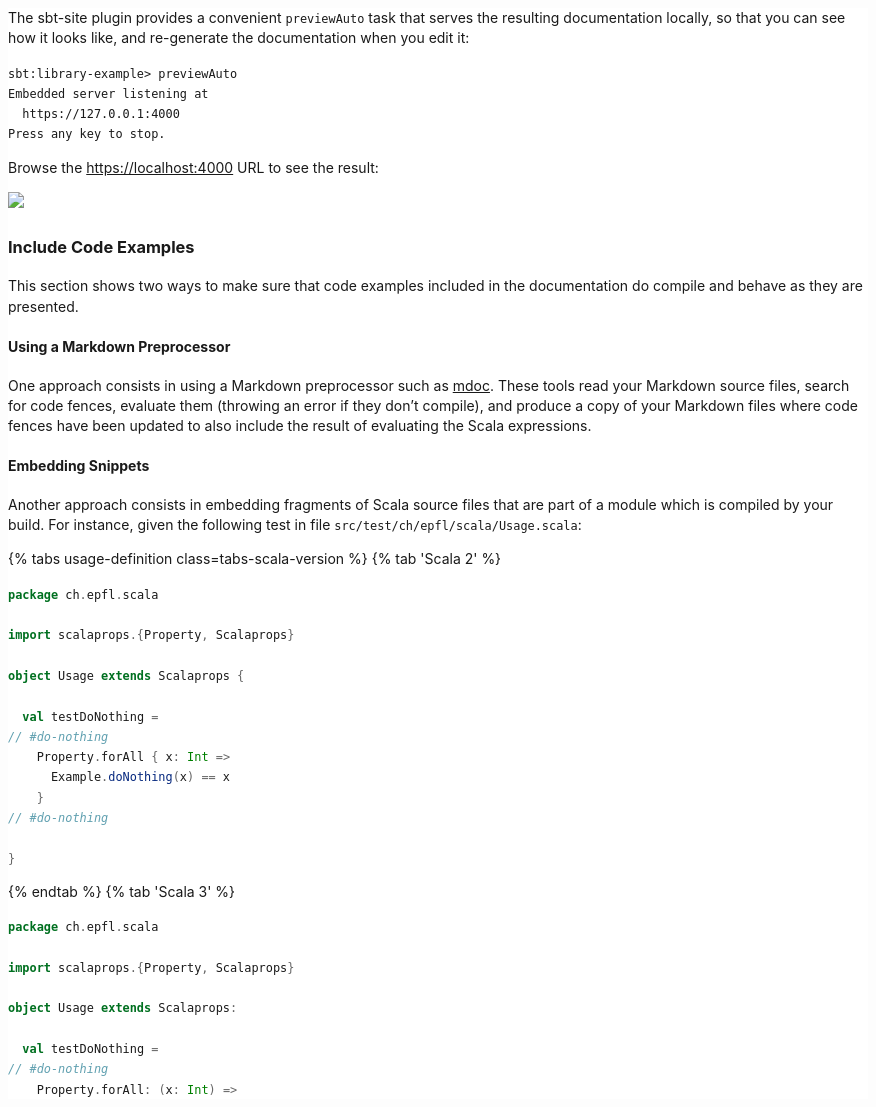 The sbt-site plugin provides a convenient `previewAuto` task that serves the resulting documentation locally,
so that you can see how it looks like, and re-generate the documentation when you edit it:

~~~
sbt:library-example> previewAuto
Embedded server listening at
  https://127.0.0.1:4000
Press any key to stop.
~~~

Browse the [https://localhost:4000](https://localhost:4000) URL to see the result:

![](/resources/images/documentation-preview.png)

### Include Code Examples

This section shows two ways to make sure that code examples included in the documentation do compile
and behave as they are presented.

#### Using a Markdown Preprocessor

One approach consists in using a Markdown preprocessor such as
[mdoc](https://github.com/scalameta/mdoc). These tools read your Markdown source files, search for code fences,
evaluate them (throwing an error if they don’t compile), and produce a copy of your Markdown files where
code fences have been updated to also include the result of evaluating the Scala expressions.

#### Embedding Snippets

Another approach consists in embedding fragments of Scala source files that are part of a module which
is compiled by your build. For instance, given the following test in file `src/test/ch/epfl/scala/Usage.scala`:

{% tabs usage-definition class=tabs-scala-version %}
{% tab 'Scala 2' %}
~~~ scala
package ch.epfl.scala

import scalaprops.{Property, Scalaprops}

object Usage extends Scalaprops {

  val testDoNothing =
// #do-nothing
    Property.forAll { x: Int =>
      Example.doNothing(x) == x
    }
// #do-nothing

}
~~~
{% endtab %}
{% tab 'Scala 3' %}
~~~ scala
package ch.epfl.scala

import scalaprops.{Property, Scalaprops}

object Usage extends Scalaprops:

  val testDoNothing =
// #do-nothing
    Property.forAll: (x: Int) =>
~~~